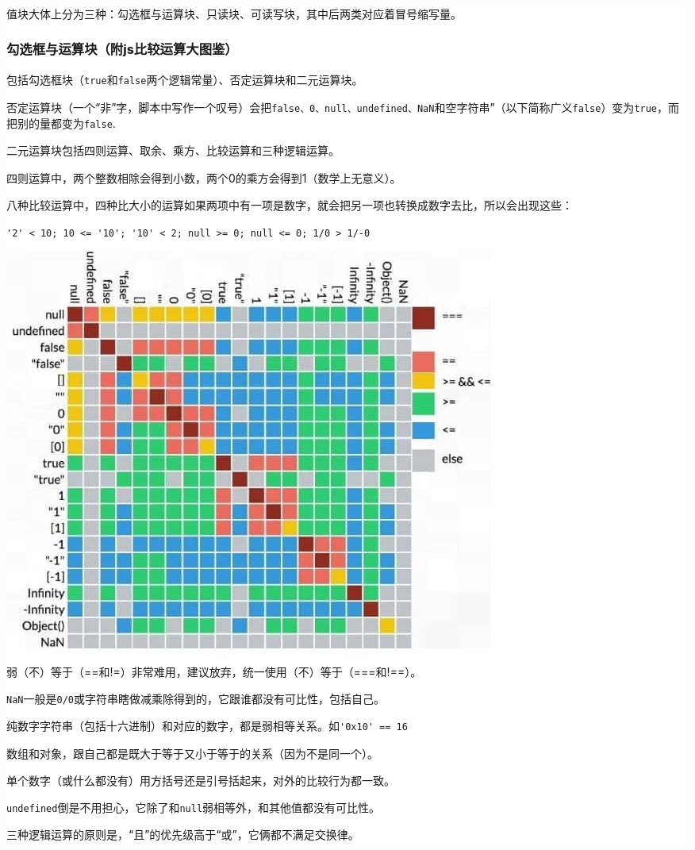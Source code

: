 值块大体上分为三种：勾选框与运算块、只读块、可读写块，其中后两类对应着冒号缩写量。

### 勾选框与运算块（附js比较运算大图鉴）

包括勾选框块（`true`和`false`两个逻辑常量）、否定运算块和二元运算块。

否定运算块（一个“非”字，脚本中写作一个叹号）会把`false、0、null、undefined、NaN`和空字符串”（以下简称广义`false`）变为`true`，而把别的量都变为`false`.

二元运算块包括四则运算、取余、乘方、比较运算和三种逻辑运算。

四则运算中，两个整数相除会得到小数，两个0的乘方会得到1（数学上无意义）。

八种比较运算中，四种比大小的运算如果两项中有一项是数字，就会把另一项也转换成数字去比，所以会出现这些：

`'2' < 10; 10 <= '10'; '10' < 2; null >= 0; null <= 0; 1/0 > 1/-0`

![image](img/compare.jpg)

弱（不）等于（==和!=）非常难用，建议放弃，统一使用（不）等于（===和!==）。

`NaN`一般是`0/0`或字符串瞎做减乘除得到的，它跟谁都没有可比性，包括自己。

纯数字字符串（包括十六进制）和对应的数字，都是弱相等关系。如`'0x10' == 16`

数组和对象，跟自己都是既大于等于又小于等于的关系（因为不是同一个）。

单个数字（或什么都没有）用方括号还是引号括起来，对外的比较行为都一致。

`undefined`倒是不用担心，它除了和`null`弱相等外，和其他值都没有可比性。

三种逻辑运算的原则是，“且”的优先级高于“或”，它俩都不满足交换律。
